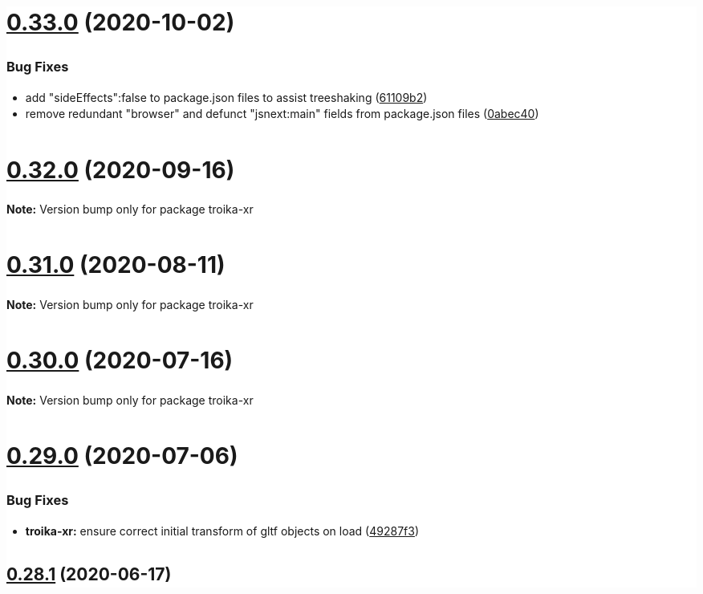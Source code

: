 # [0.33.0](https://github.com/protectwise/troika/compare/v0.32.0...v0.33.0) (2020-10-02)


### Bug Fixes

* add "sideEffects":false to package.json files to assist treeshaking ([61109b2](https://github.com/protectwise/troika/commit/61109b2e3d21dc794ef66b3f28cf63bbdd34150e))
* remove redundant "browser" and defunct "jsnext:main" fields from package.json files ([0abec40](https://github.com/protectwise/troika/commit/0abec40e3af06d3ae4d990bf198d871b46730f1f))





# [0.32.0](https://github.com/protectwise/troika/compare/v0.31.0...v0.32.0) (2020-09-16)

**Note:** Version bump only for package troika-xr





# [0.31.0](https://github.com/protectwise/troika/compare/v0.30.2...v0.31.0) (2020-08-11)

**Note:** Version bump only for package troika-xr





# [0.30.0](https://github.com/protectwise/troika/compare/v0.29.0...v0.30.0) (2020-07-16)

**Note:** Version bump only for package troika-xr





# [0.29.0](https://github.com/protectwise/troika/compare/v0.28.1...v0.29.0) (2020-07-06)


### Bug Fixes

* **troika-xr:** ensure correct initial transform of gltf objects on load ([49287f3](https://github.com/protectwise/troika/commit/49287f328dd89b595e9a4305603bad661decb756))





## [0.28.1](https://github.com/protectwise/troika/compare/v0.28.0...v0.28.1) (2020-06-17)

